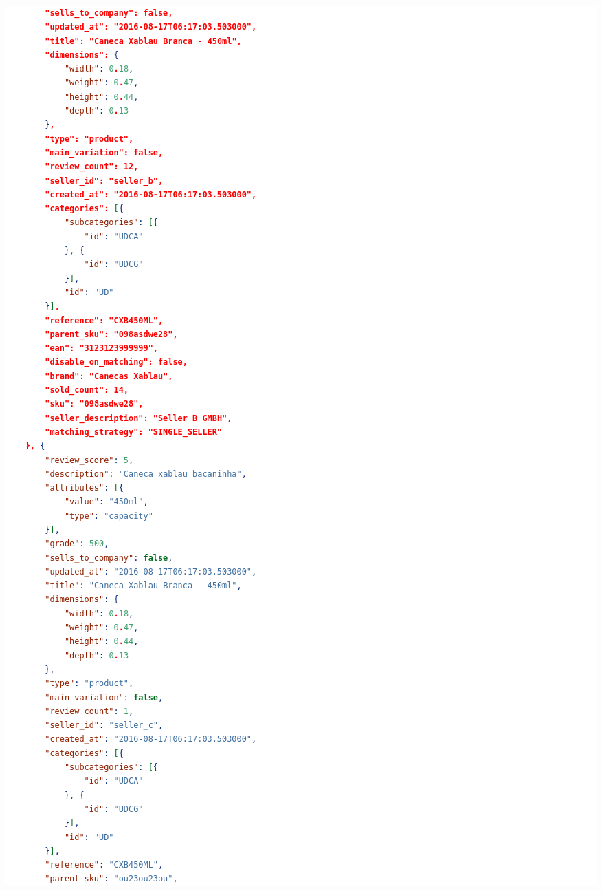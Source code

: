 ```json
		"sells_to_company": false,
		"updated_at": "2016-08-17T06:17:03.503000",
		"title": "Caneca Xablau Branca - 450ml",
		"dimensions": {
			"width": 0.18,
			"weight": 0.47,
			"height": 0.44,
			"depth": 0.13
		},
		"type": "product",
		"main_variation": false,
		"review_count": 12,
		"seller_id": "seller_b",
		"created_at": "2016-08-17T06:17:03.503000",
		"categories": [{
			"subcategories": [{
				"id": "UDCA"
			}, {
				"id": "UDCG"
			}],
			"id": "UD"
		}],
		"reference": "CXB450ML",
		"parent_sku": "098asdwe28",
		"ean": "3123123999999",
		"disable_on_matching": false,
		"brand": "Canecas Xablau",
		"sold_count": 14,
		"sku": "098asdwe28",
		"seller_description": "Seller B GMBH",
		"matching_strategy": "SINGLE_SELLER"
	}, {
		"review_score": 5,
		"description": "Caneca xablau bacaninha",
		"attributes": [{
			"value": "450ml",
			"type": "capacity"
		}],
		"grade": 500,
		"sells_to_company": false,
		"updated_at": "2016-08-17T06:17:03.503000",
		"title": "Caneca Xablau Branca - 450ml",
		"dimensions": {
			"width": 0.18,
			"weight": 0.47,
			"height": 0.44,
			"depth": 0.13
		},
		"type": "product",
		"main_variation": false,
		"review_count": 1,
		"seller_id": "seller_c",
		"created_at": "2016-08-17T06:17:03.503000",
		"categories": [{
			"subcategories": [{
				"id": "UDCA"
			}, {
				"id": "UDCG"
			}],
			"id": "UD"
		}],
		"reference": "CXB450ML",
		"parent_sku": "ou23ou23ou",
```